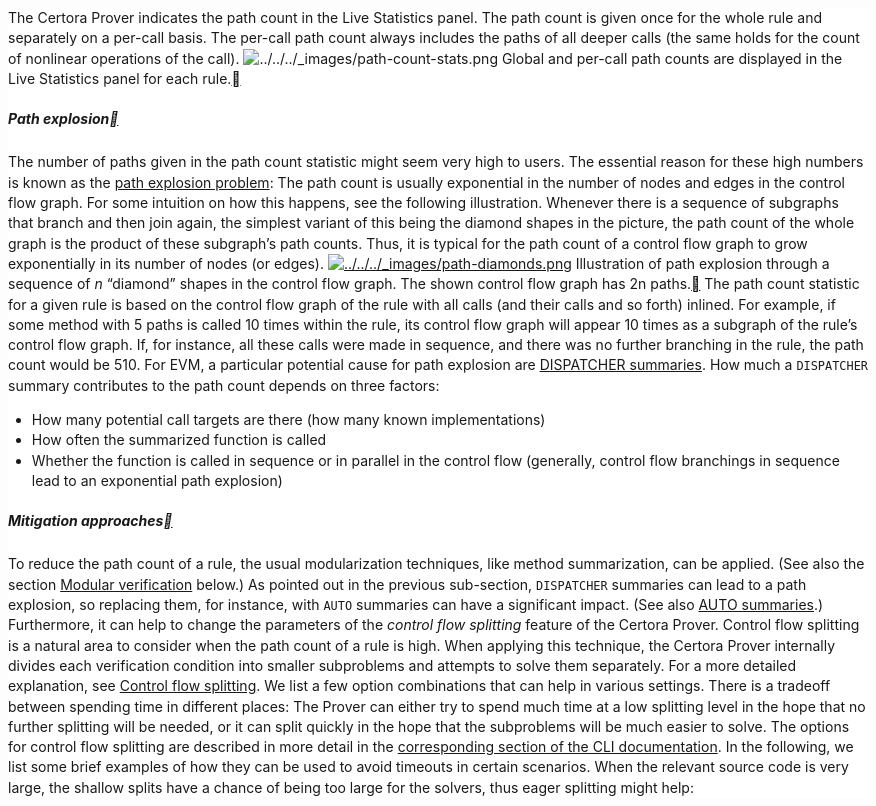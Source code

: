 The Certora Prover indicates the path count in the Live Statistics panel. The path count is given once for the whole rule and separately on a per-call basis. The per-call path count always includes the paths of all deeper calls (the same holds for the count of nonlinear operations of the call).
![../../../_images/path-count-stats.png](https://docs.certora.com/en/latest/_images/path-count-stats.png)
Global and per-call path counts are displayed in the Live Statistics panel for each rule.[](https://docs.certora.com/en/latest/docs/user-guide/out-of-resources/timeout.html#path-count-stats "Link to this image")
##### Path explosion[](https://docs.certora.com/en/latest/docs/user-guide/out-of-resources/timeout.html#path-explosion "Link to this heading")
The number of paths given in the path count statistic might seem very high to users. The essential reason for these high numbers is known as the [path explosion problem](https://en.wikipedia.org/wiki/Path_explosion): The path count is usually exponential in the number of nodes and edges in the control flow graph.
For some intuition on how this happens, see the following illustration. Whenever there is a sequence of subgraphs that branch and then join again, the simplest variant of this being the diamond shapes in the picture, the path count of the whole graph is the product of these subgraph’s path counts. Thus, it is typical for the path count of a control flow graph to grow exponentially in its number of nodes (or edges).
[![../../../_images/path-diamonds.png](https://docs.certora.com/en/latest/_images/path-diamonds.png)](https://docs.certora.com/en/latest/_images/path-diamonds.png)
Illustration of path explosion through a sequence of _n_ “diamond” shapes in the control flow graph. The shown control flow graph has 2n paths.[](https://docs.certora.com/en/latest/docs/user-guide/out-of-resources/timeout.html#path-diamonds "Link to this image")
The path count statistic for a given rule is based on the control flow graph of the rule with all calls (and their calls and so forth) inlined. For example, if some method with 5 paths is called 10 times within the rule, its control flow graph will appear 10 times as a subgraph of the rule’s control flow graph. If, for instance, all these calls were made in sequence, and there was no further branching in the rule, the path count would be 510.
For EVM, a particular potential cause for path explosion are [DISPATCHER summaries](https://docs.certora.com/en/latest/docs/cvl/methods.html#dispatcher). How much a `DISPATCHER` summary contributes to the path count depends on three factors:
  * How many potential call targets are there (how many known implementations)
  * How often the summarized function is called
  * Whether the function is called in sequence or in parallel in the control flow (generally, control flow branchings in sequence lead to an exponential path explosion)


##### Mitigation approaches[](https://docs.certora.com/en/latest/docs/user-guide/out-of-resources/timeout.html#mitigation-approaches "Link to this heading")
To reduce the path count of a rule, the usual modularization techniques, like method summarization, can be applied. (See also the section [Modular verification](https://docs.certora.com/en/latest/docs/user-guide/out-of-resources/timeout.html#modular-verification) below.)
As pointed out in the previous sub-section, `DISPATCHER` summaries can lead to a path explosion, so replacing them, for instance, with `AUTO` summaries can have a significant impact. (See also [AUTO summaries](https://docs.certora.com/en/latest/docs/cvl/methods.html#auto-summary).)
Furthermore, it can help to change the parameters of the _control flow splitting_ feature of the Certora Prover. Control flow splitting is a natural area to consider when the path count of a rule is high. When applying this technique, the Certora Prover internally divides each verification condition into smaller subproblems and attempts to solve them separately. For a more detailed explanation, see [Control flow splitting](https://docs.certora.com/en/latest/docs/prover/techniques/index.html#control-flow-splitting).
We list a few option combinations that can help in various settings. There is a tradeoff between spending time in different places: The Prover can either try to spend much time at a low splitting level in the hope that no further splitting will be needed, or it can split quickly in the hope that the subproblems will be much easier to solve.
The options for control flow splitting are described in more detail in the [corresponding section of the CLI documentation](https://docs.certora.com/en/latest/docs/prover/cli/options.html#control-flow-splitting-options). In the following, we list some brief examples of how they can be used to avoid timeouts in certain scenarios.
When the relevant source code is very large, the shallow splits have a chance of being too large for the solvers, thus eager splitting might help: